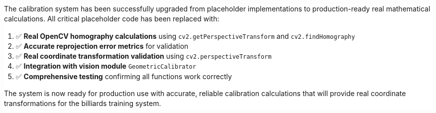 The calibration system has been successfully upgraded from placeholder implementations to production-ready real mathematical calculations. All critical placeholder code has been replaced with:

1. ✅ **Real OpenCV homography calculations** using `cv2.getPerspectiveTransform` and `cv2.findHomography`
2. ✅ **Accurate reprojection error metrics** for validation
3. ✅ **Real coordinate transformation validation** using `cv2.perspectiveTransform`
4. ✅ **Integration with vision module** `GeometricCalibrator`
5. ✅ **Comprehensive testing** confirming all functions work correctly

The system is now ready for production use with accurate, reliable calibration calculations that will provide real coordinate transformations for the billiards training system.
